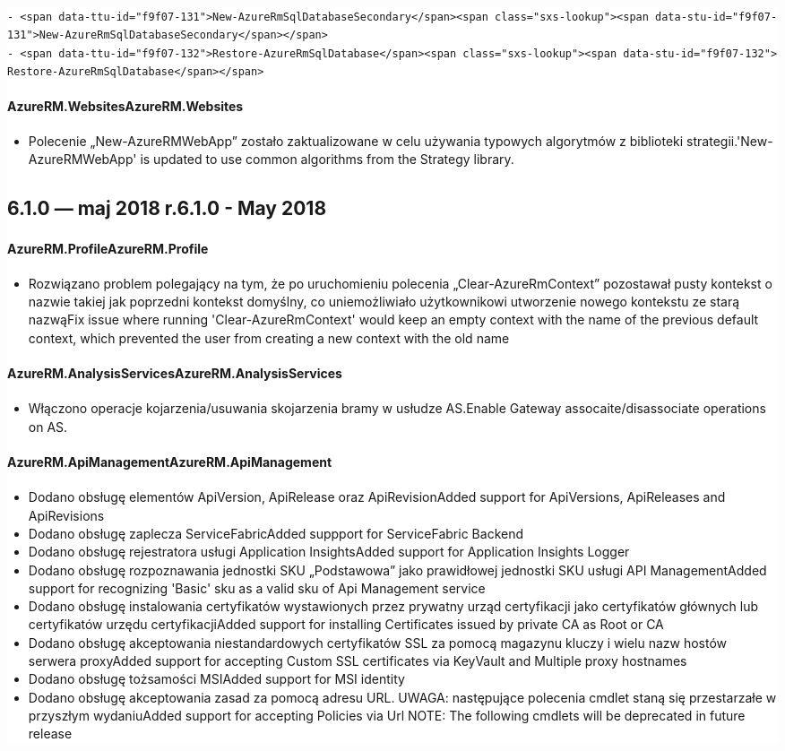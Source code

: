     - <span data-ttu-id="f9f07-131">New-AzureRmSqlDatabaseSecondary</span><span class="sxs-lookup"><span data-stu-id="f9f07-131">New-AzureRmSqlDatabaseSecondary</span></span>
    - <span data-ttu-id="f9f07-132">Restore-AzureRmSqlDatabase</span><span class="sxs-lookup"><span data-stu-id="f9f07-132">Restore-AzureRmSqlDatabase</span></span>

#### <a name="azurermwebsites"></a><span data-ttu-id="f9f07-133">AzureRM.Websites</span><span class="sxs-lookup"><span data-stu-id="f9f07-133">AzureRM.Websites</span></span>
* <span data-ttu-id="f9f07-134">Polecenie „New-AzureRMWebApp” zostało zaktualizowane w celu używania typowych algorytmów z biblioteki strategii.</span><span class="sxs-lookup"><span data-stu-id="f9f07-134">'New-AzureRMWebApp' is updated to use common algorithms from the Strategy library.</span></span>

## <a name="610---may-2018"></a><span data-ttu-id="f9f07-135">6.1.0 — maj 2018 r.</span><span class="sxs-lookup"><span data-stu-id="f9f07-135">6.1.0 - May 2018</span></span>
#### <a name="azurermprofile"></a><span data-ttu-id="f9f07-136">AzureRM.Profile</span><span class="sxs-lookup"><span data-stu-id="f9f07-136">AzureRM.Profile</span></span>
* <span data-ttu-id="f9f07-137">Rozwiązano problem polegający na tym, że po uruchomieniu polecenia „Clear-AzureRmContext” pozostawał pusty kontekst o nazwie takiej jak poprzedni kontekst domyślny, co uniemożliwiało użytkownikowi utworzenie nowego kontekstu ze starą nazwą</span><span class="sxs-lookup"><span data-stu-id="f9f07-137">Fix issue where running 'Clear-AzureRmContext' would keep an empty context with the name of the previous default context, which prevented the user from creating a new context with the old name</span></span>

#### <a name="azurermanalysisservices"></a><span data-ttu-id="f9f07-138">AzureRM.AnalysisServices</span><span class="sxs-lookup"><span data-stu-id="f9f07-138">AzureRM.AnalysisServices</span></span>
* <span data-ttu-id="f9f07-139">Włączono operacje kojarzenia/usuwania skojarzenia bramy w usłudze AS.</span><span class="sxs-lookup"><span data-stu-id="f9f07-139">Enable Gateway assocaite/disassociate operations on AS.</span></span>

#### <a name="azurermapimanagement"></a><span data-ttu-id="f9f07-140">AzureRM.ApiManagement</span><span class="sxs-lookup"><span data-stu-id="f9f07-140">AzureRM.ApiManagement</span></span>
* <span data-ttu-id="f9f07-141">Dodano obsługę elementów ApiVersion, ApiRelease oraz ApiRevision</span><span class="sxs-lookup"><span data-stu-id="f9f07-141">Added support for ApiVersions, ApiReleases and ApiRevisions</span></span>
* <span data-ttu-id="f9f07-142">Dodano obsługę zaplecza ServiceFabric</span><span class="sxs-lookup"><span data-stu-id="f9f07-142">Added suppport for ServiceFabric Backend</span></span>
* <span data-ttu-id="f9f07-143">Dodano obsługę rejestratora usługi Application Insights</span><span class="sxs-lookup"><span data-stu-id="f9f07-143">Added support for Application Insights Logger</span></span>
* <span data-ttu-id="f9f07-144">Dodano obsługę rozpoznawania jednostki SKU „Podstawowa” jako prawidłowej jednostki SKU usługi API Management</span><span class="sxs-lookup"><span data-stu-id="f9f07-144">Added support for recognizing 'Basic' sku as a valid sku of Api Management service</span></span>
* <span data-ttu-id="f9f07-145">Dodano obsługę instalowania certyfikatów wystawionych przez prywatny urząd certyfikacji jako certyfikatów głównych lub certyfikatów urzędu certyfikacji</span><span class="sxs-lookup"><span data-stu-id="f9f07-145">Added support for installing Certificates issued by private CA as Root or CA</span></span>
* <span data-ttu-id="f9f07-146">Dodano obsługę akceptowania niestandardowych certyfikatów SSL za pomocą magazynu kluczy i wielu nazw hostów serwera proxy</span><span class="sxs-lookup"><span data-stu-id="f9f07-146">Added support for accepting Custom SSL certificates via KeyVault and Multiple proxy hostnames</span></span>
* <span data-ttu-id="f9f07-147">Dodano obsługę tożsamości MSI</span><span class="sxs-lookup"><span data-stu-id="f9f07-147">Added support for MSI identity</span></span>
* <span data-ttu-id="f9f07-148">Dodano obsługę akceptowania zasad za pomocą adresu URL. UWAGA: następujące polecenia cmdlet staną się przestarzałe w przyszłym wydaniu</span><span class="sxs-lookup"><span data-stu-id="f9f07-148">Added support for accepting Policies via Url NOTE: The following cmdlets will be deprecated in future release</span></span>